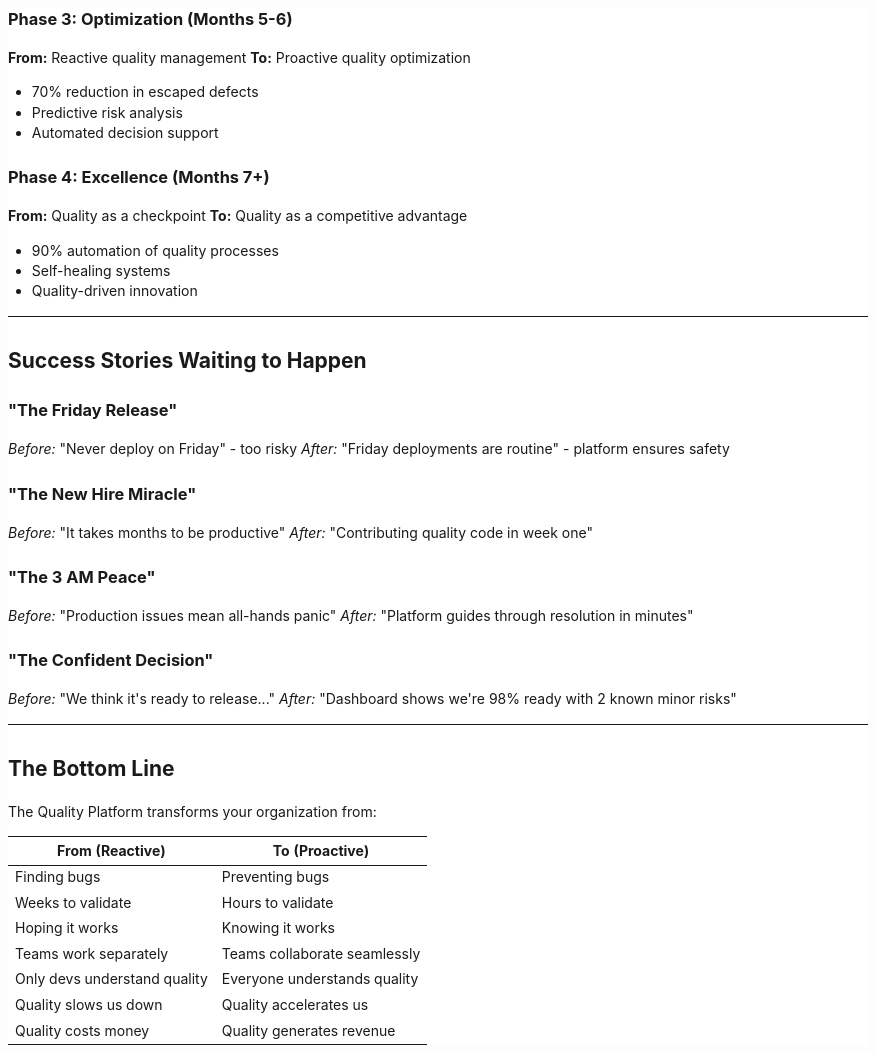 ### Phase 3: Optimization (Months 5-6)
**From:** Reactive quality management
**To:** Proactive quality optimization
- 70% reduction in escaped defects
- Predictive risk analysis
- Automated decision support

### Phase 4: Excellence (Months 7+)
**From:** Quality as a checkpoint
**To:** Quality as a competitive advantage
- 90% automation of quality processes
- Self-healing systems
- Quality-driven innovation

---

## Success Stories Waiting to Happen

### "The Friday Release"
*Before:* "Never deploy on Friday" - too risky
*After:* "Friday deployments are routine" - platform ensures safety

### "The New Hire Miracle"
*Before:* "It takes months to be productive"
*After:* "Contributing quality code in week one"

### "The 3 AM Peace"
*Before:* "Production issues mean all-hands panic"
*After:* "Platform guides through resolution in minutes"

### "The Confident Decision"
*Before:* "We think it's ready to release..."
*After:* "Dashboard shows we're 98% ready with 2 known minor risks"

---

## The Bottom Line

The Quality Platform transforms your organization from:

| From (Reactive) | To (Proactive) |
|-----------------|----------------|
| Finding bugs | Preventing bugs |
| Weeks to validate | Hours to validate |
| Hoping it works | Knowing it works |
| Teams work separately | Teams collaborate seamlessly |
| Only devs understand quality | Everyone understands quality |
| Quality slows us down | Quality accelerates us |
| Quality costs money | Quality generates revenue |
